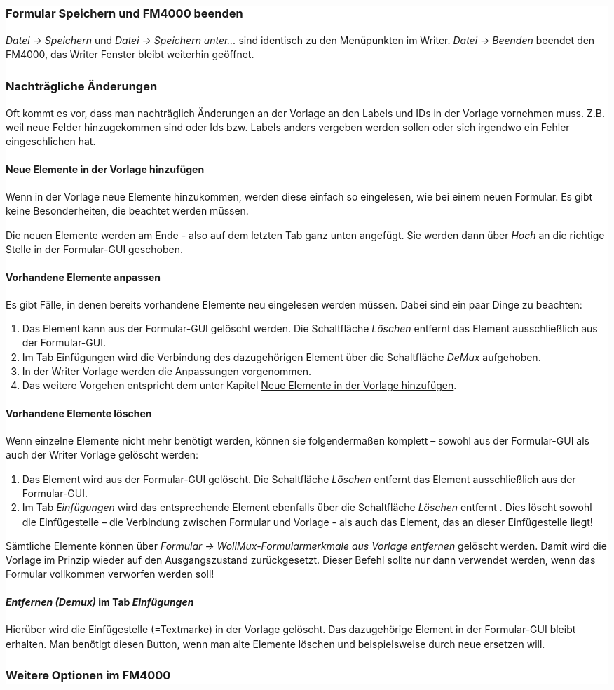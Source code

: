 ### Formular Speichern und FM4000 beenden

*Datei → Speichern* und *Datei → Speichern unter...* sind identisch zu den Menüpunkten im Writer. *Datei → Beenden* beendet den FM4000, das Writer Fenster bleibt weiterhin geöffnet.

### Nachträgliche Änderungen

Oft kommt es vor, dass man nachträglich Änderungen an der Vorlage an den Labels und IDs in der Vorlage vornehmen muss. Z.B. weil neue Felder hinzugekommen sind oder Ids bzw. Labels anders vergeben werden sollen oder sich irgendwo ein Fehler eingeschlichen hat.

#### Neue Elemente in der Vorlage hinzufügen

Wenn in der Vorlage neue Elemente hinzukommen, werden diese einfach so eingelesen, wie bei einem neuen Formular. Es gibt keine Besonderheiten, die beachtet werden müssen.

Die neuen Elemente werden am Ende - also auf dem letzten Tab ganz unten angefügt. Sie werden dann über *Hoch* an die richtige Stelle in der Formular-GUI geschoben.

#### Vorhandene Elemente anpassen

Es gibt Fälle, in denen bereits vorhandene Elemente neu eingelesen werden müssen. Dabei sind ein paar Dinge zu beachten:

1. Das Element kann aus der Formular-GUI gelöscht werden. Die Schaltfläche *Löschen* entfernt das Element ausschließlich aus der Formular-GUI.
2. Im Tab Einfügungen wird die Verbindung des dazugehörigen Element über die Schaltfläche *DeMux* aufgehoben.
3. In der Writer Vorlage werden die Anpassungen vorgenommen.
4. Das weitere Vorgehen entspricht dem unter Kapitel [Neue Elemente in der Vorlage hinzufügen](FM4000.md#neue-elemente-in-der-vorlage-hinzufügen).

#### Vorhandene Elemente löschen

Wenn einzelne Elemente nicht mehr benötigt werden, können sie folgendermaßen komplett – sowohl aus der Formular-GUI als auch der Writer Vorlage gelöscht werden:

1.  Das Element wird aus der Formular-GUI gelöscht. Die Schaltfläche *Löschen* entfernt das Element ausschließlich aus der Formular-GUI.
2.  Im Tab *Einfügungen* wird das entsprechende Element ebenfalls über die Schaltfläche *Löschen* entfernt . Dies löscht sowohl die Einfügestelle – die Verbindung zwischen Formular und Vorlage - als auch das Element, das an dieser Einfügestelle liegt!

Sämtliche Elemente können über *Formular → WollMux-Formularmerkmale aus Vorlage entfernen* gelöscht werden. Damit wird die Vorlage im Prinzip wieder auf den Ausgangszustand zurückgesetzt. Dieser Befehl sollte nur dann verwendet werden, wenn das Formular vollkommen verworfen werden soll!

#### *Entfernen (Demux)* im Tab *Einfügungen*

Hierüber wird die Einfügestelle (=Textmarke) in der Vorlage gelöscht. Das dazugehörige Element in der Formular-GUI bleibt erhalten. Man benötigt diesen Button, wenn man alte Elemente löschen und beispielsweise durch neue ersetzen will.

### Weitere Optionen im FM4000
